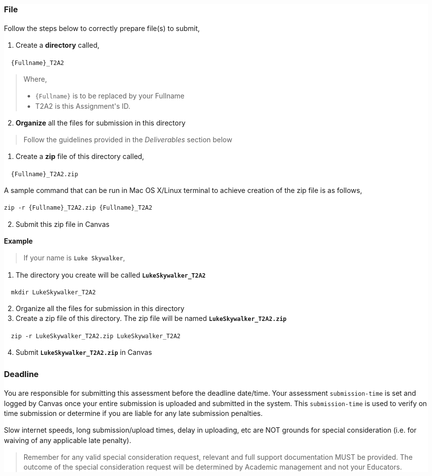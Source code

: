 ### File

Follow the steps below to correctly prepare file(s) to submit,

1. Create a **directory** called,

```
  {Fullname}_T2A2
```

> Where,
> - `{Fullname}` is to be replaced by your Fullname
> - T2A2 is this Assignment's ID.
2. **Organize** all the files for submission in this directory

> Follow the guidelines provided in the _Deliverables_ section below

1. Create a **zip** file of this directory called,

```
  {Fullname}_T2A2.zip
```

A sample command that can be run in Mac OS X/Linux terminal to achieve creation of the zip file is as follows,

```
zip -r {Fullname}_T2A2.zip {Fullname}_T2A2
```
2. Submit this zip file in Canvas

**Example**

> If your name is **`Luke Skywalker`**,

1. The directory you create will be called **`LukeSkywalker_T2A2`**

```
  mkdir LukeSkywalker_T2A2
```
2. Organize all the files for submission in this directory
3. Create a zip file of this directory. The zip file will be named **`LukeSkywalker_T2A2.zip`**

```
  zip -r LukeSkywalker_T2A2.zip LukeSkywalker_T2A2
```
4. Submit **`LukeSkywalker_T2A2.zip`** in Canvas

### Deadline

You are responsible for submitting this assessment before the deadline date/time. Your assessment `submission-time` is set and logged by Canvas once your entire submission is uploaded and submitted in the system. This `submission-time` is used to verify on time submission or determine if you are liable for any late submission penalties.

Slow internet speeds, long submission/upload times, delay in
uploading, etc are NOT grounds for special consideration (i.e. for
waiving of any applicable late penalty).

> Remember for any valid special consideration request, relevant and
> full support documentation MUST be provided. The outcome of the special
> consideration request will be determined by Academic management and not
> your Educators.
